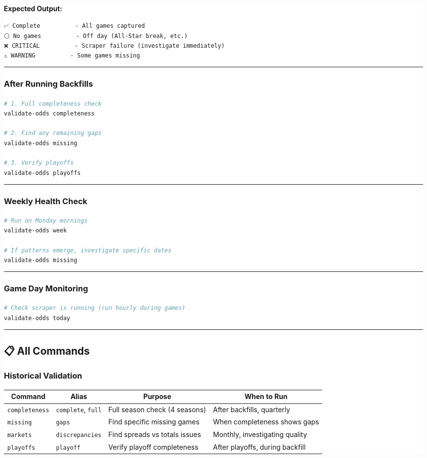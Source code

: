 **Expected Output:**
```
✅ Complete          - All games captured
⚪ No games          - Off day (All-Star break, etc.)
❌ CRITICAL          - Scraper failure (investigate immediately)
⚠️ WARNING          - Some games missing
```

---

### After Running Backfills
```bash
# 1. Full completeness check
validate-odds completeness

# 2. Find any remaining gaps
validate-odds missing

# 3. Verify playoffs
validate-odds playoffs
```

---

### Weekly Health Check
```bash
# Run on Monday mornings
validate-odds week

# If patterns emerge, investigate specific dates
validate-odds missing
```

---

### Game Day Monitoring
```bash
# Check scraper is running (run hourly during games)
validate-odds today
```

---

## 📋 All Commands

### Historical Validation

| Command | Alias | Purpose | When to Run |
|---------|-------|---------|-------------|
| `completeness` | `complete`, `full` | Full season check (4 seasons) | After backfills, quarterly |
| `missing` | `gaps` | Find specific missing games | When completeness shows gaps |
| `markets` | `discrepancies` | Find spreads vs totals issues | Monthly, investigating quality |
| `playoffs` | `playoff` | Verify playoff completeness | After playoffs, during backfill |
